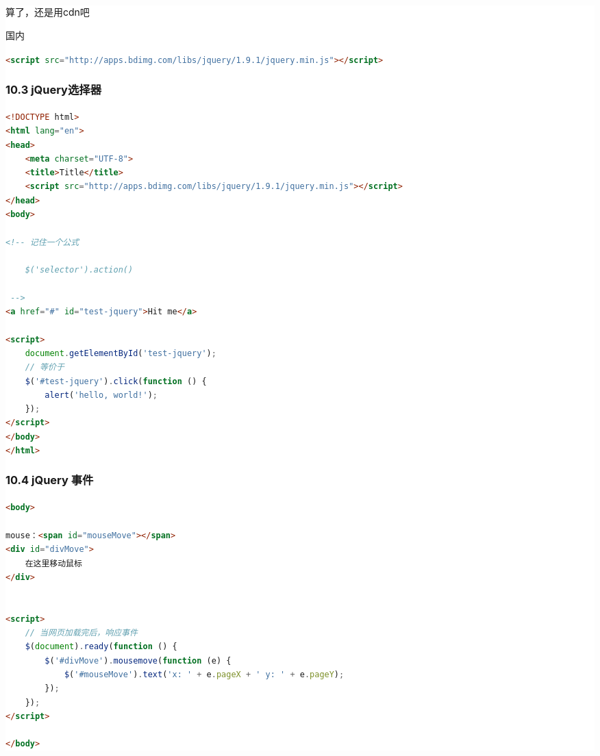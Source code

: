 算了，还是用cdn吧

国内

```html
<script src="http://apps.bdimg.com/libs/jquery/1.9.1/jquery.min.js"></script>
```

### 10.3 jQuery选择器

```html
<!DOCTYPE html>
<html lang="en">
<head>
    <meta charset="UTF-8">
    <title>Title</title>
    <script src="http://apps.bdimg.com/libs/jquery/1.9.1/jquery.min.js"></script>
</head>
<body>

<!-- 记住一个公式

    $('selector').action()

 -->
<a href="#" id="test-jquery">Hit me</a>

<script>
    document.getElementById('test-jquery');
    // 等价于
    $('#test-jquery').click(function () {
        alert('hello, world!');
    });
</script>
</body>
</html>
```

### 10.4 jQuery 事件

```html
<body>

mouse：<span id="mouseMove"></span>
<div id="divMove">
    在这里移动鼠标
</div>


<script>
    // 当网页加载完后，响应事件
    $(document).ready(function () {
        $('#divMove').mousemove(function (e) {
            $('#mouseMove').text('x: ' + e.pageX + ' y: ' + e.pageY);
        });
    });
</script>

</body>
```
